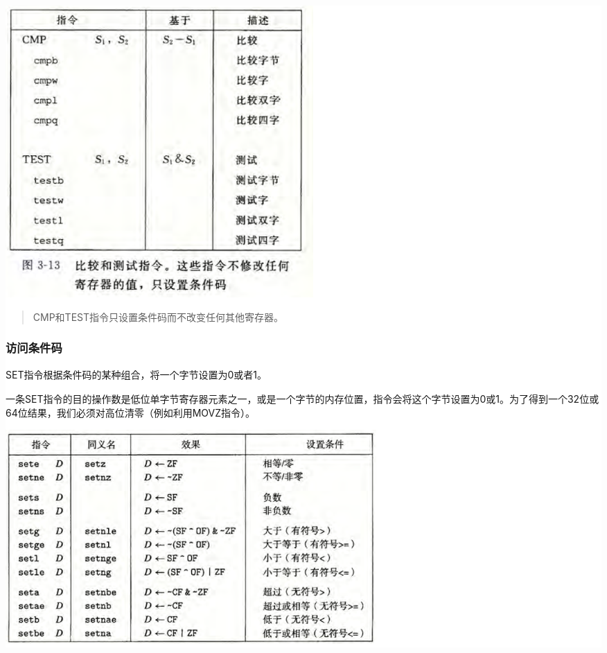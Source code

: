 <img src="CSAPP-Chap3-程序的机器级表示/image-20210421204107092.png" alt="image-20210421204107092" style="zoom:80%;" />

> CMP和TEST指令只设置条件码而不改变任何其他寄存器。

### 访问条件码

SET指令根据条件码的某种组合，将一个字节设置为0或者1。

一条SET指令的目的操作数是低位单字节寄存器元素之一，或是一个字节的内存位置，指令会将这个字节设置为0或1。为了得到一个32位或64位结果，我们必须对高位清零（例如利用MOVZ指令）。

<img src="CSAPP-Chap3-程序的机器级表示/image-20210421204419067.png" alt="image-20210421204419067" style="zoom: 67%;" />

